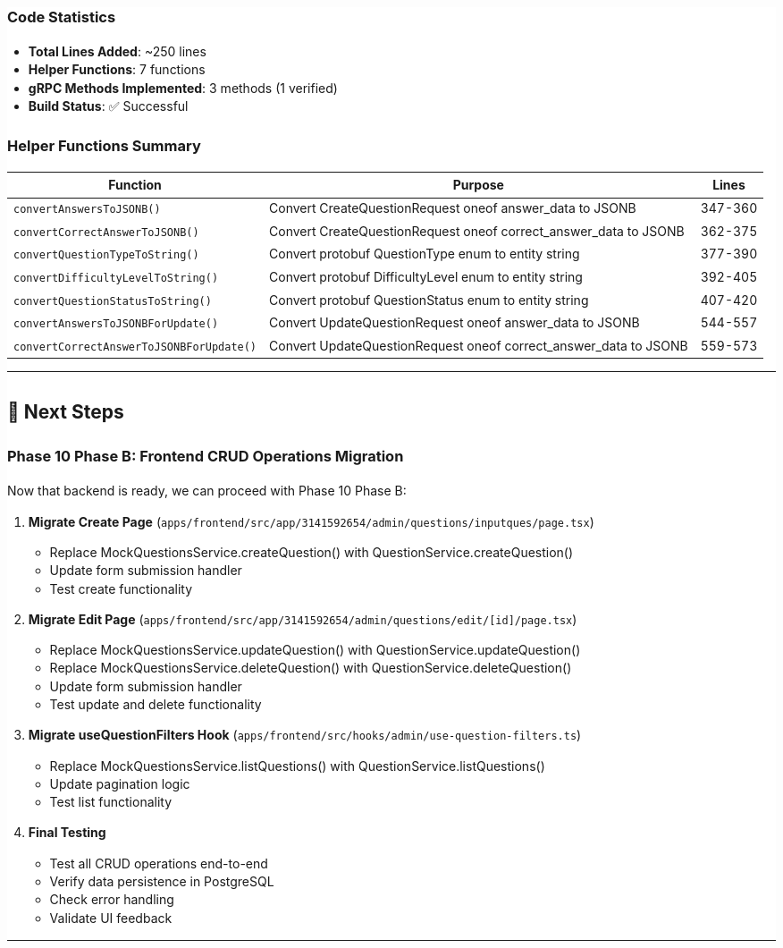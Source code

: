 ### Code Statistics
- **Total Lines Added**: ~250 lines
- **Helper Functions**: 7 functions
- **gRPC Methods Implemented**: 3 methods (1 verified)
- **Build Status**: ✅ Successful

### Helper Functions Summary
| Function | Purpose | Lines |
|----------|---------|-------|
| `convertAnswersToJSONB()` | Convert CreateQuestionRequest oneof answer_data to JSONB | 347-360 |
| `convertCorrectAnswerToJSONB()` | Convert CreateQuestionRequest oneof correct_answer_data to JSONB | 362-375 |
| `convertQuestionTypeToString()` | Convert protobuf QuestionType enum to entity string | 377-390 |
| `convertDifficultyLevelToString()` | Convert protobuf DifficultyLevel enum to entity string | 392-405 |
| `convertQuestionStatusToString()` | Convert protobuf QuestionStatus enum to entity string | 407-420 |
| `convertAnswersToJSONBForUpdate()` | Convert UpdateQuestionRequest oneof answer_data to JSONB | 544-557 |
| `convertCorrectAnswerToJSONBForUpdate()` | Convert UpdateQuestionRequest oneof correct_answer_data to JSONB | 559-573 |

---

## 🎯 Next Steps

### Phase 10 Phase B: Frontend CRUD Operations Migration
Now that backend is ready, we can proceed with Phase 10 Phase B:

1. **Migrate Create Page** (`apps/frontend/src/app/3141592654/admin/questions/inputques/page.tsx`)
   - Replace MockQuestionsService.createQuestion() with QuestionService.createQuestion()
   - Update form submission handler
   - Test create functionality

2. **Migrate Edit Page** (`apps/frontend/src/app/3141592654/admin/questions/edit/[id]/page.tsx`)
   - Replace MockQuestionsService.updateQuestion() with QuestionService.updateQuestion()
   - Replace MockQuestionsService.deleteQuestion() with QuestionService.deleteQuestion()
   - Update form submission handler
   - Test update and delete functionality

3. **Migrate useQuestionFilters Hook** (`apps/frontend/src/hooks/admin/use-question-filters.ts`)
   - Replace MockQuestionsService.listQuestions() with QuestionService.listQuestions()
   - Update pagination logic
   - Test list functionality

4. **Final Testing**
   - Test all CRUD operations end-to-end
   - Verify data persistence in PostgreSQL
   - Check error handling
   - Validate UI feedback

---
